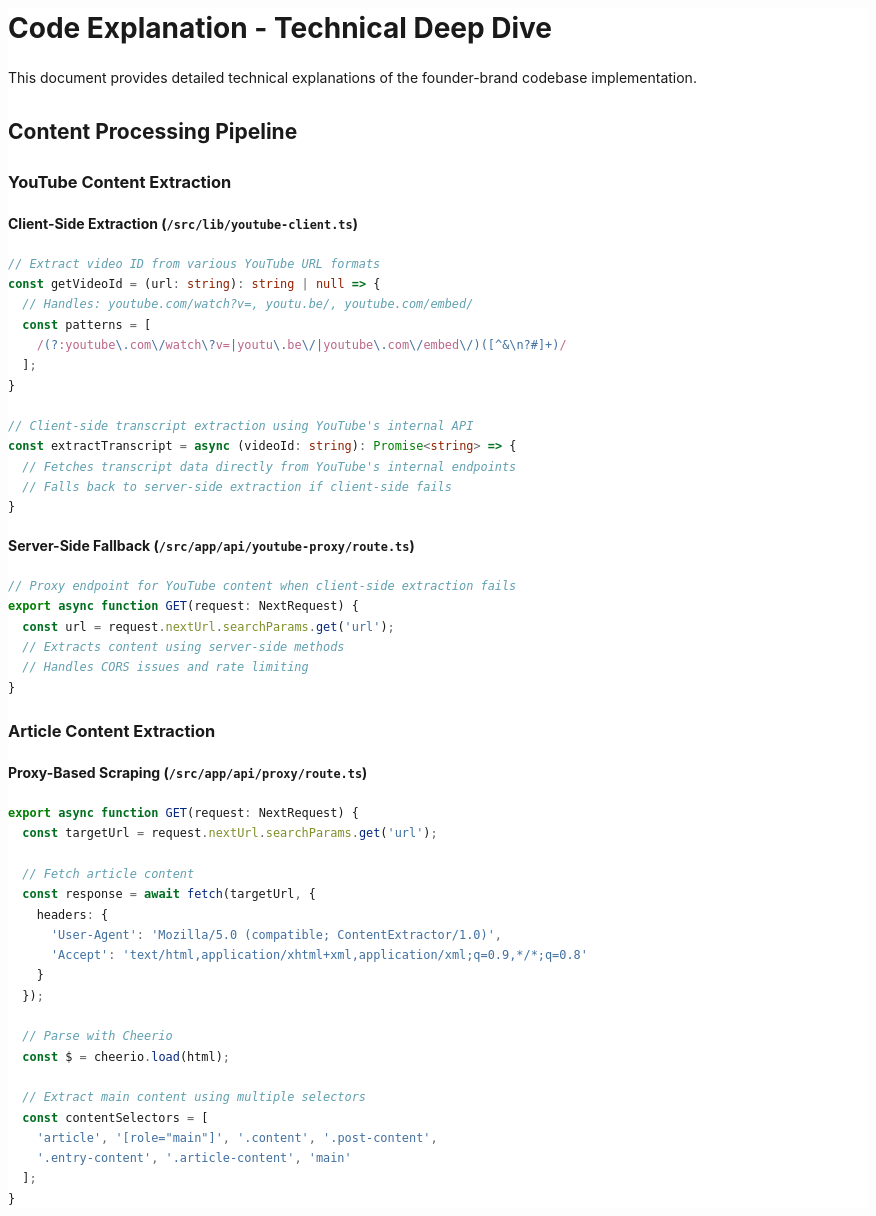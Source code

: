# Code Explanation - Technical Deep Dive

This document provides detailed technical explanations of the founder-brand codebase implementation.

## Content Processing Pipeline

### YouTube Content Extraction

#### Client-Side Extraction (`/src/lib/youtube-client.ts`)
```typescript
// Extract video ID from various YouTube URL formats
const getVideoId = (url: string): string | null => {
  // Handles: youtube.com/watch?v=, youtu.be/, youtube.com/embed/
  const patterns = [
    /(?:youtube\.com\/watch\?v=|youtu\.be\/|youtube\.com\/embed\/)([^&\n?#]+)/
  ];
}

// Client-side transcript extraction using YouTube's internal API
const extractTranscript = async (videoId: string): Promise<string> => {
  // Fetches transcript data directly from YouTube's internal endpoints
  // Falls back to server-side extraction if client-side fails
}
```

#### Server-Side Fallback (`/src/app/api/youtube-proxy/route.ts`)
```typescript
// Proxy endpoint for YouTube content when client-side extraction fails
export async function GET(request: NextRequest) {
  const url = request.nextUrl.searchParams.get('url');
  // Extracts content using server-side methods
  // Handles CORS issues and rate limiting
}
```

### Article Content Extraction

#### Proxy-Based Scraping (`/src/app/api/proxy/route.ts`)
```typescript
export async function GET(request: NextRequest) {
  const targetUrl = request.nextUrl.searchParams.get('url');
  
  // Fetch article content
  const response = await fetch(targetUrl, {
    headers: {
      'User-Agent': 'Mozilla/5.0 (compatible; ContentExtractor/1.0)',
      'Accept': 'text/html,application/xhtml+xml,application/xml;q=0.9,*/*;q=0.8'
    }
  });
  
  // Parse with Cheerio
  const $ = cheerio.load(html);
  
  // Extract main content using multiple selectors
  const contentSelectors = [
    'article', '[role="main"]', '.content', '.post-content',
    '.entry-content', '.article-content', 'main'
  ];
}
```

